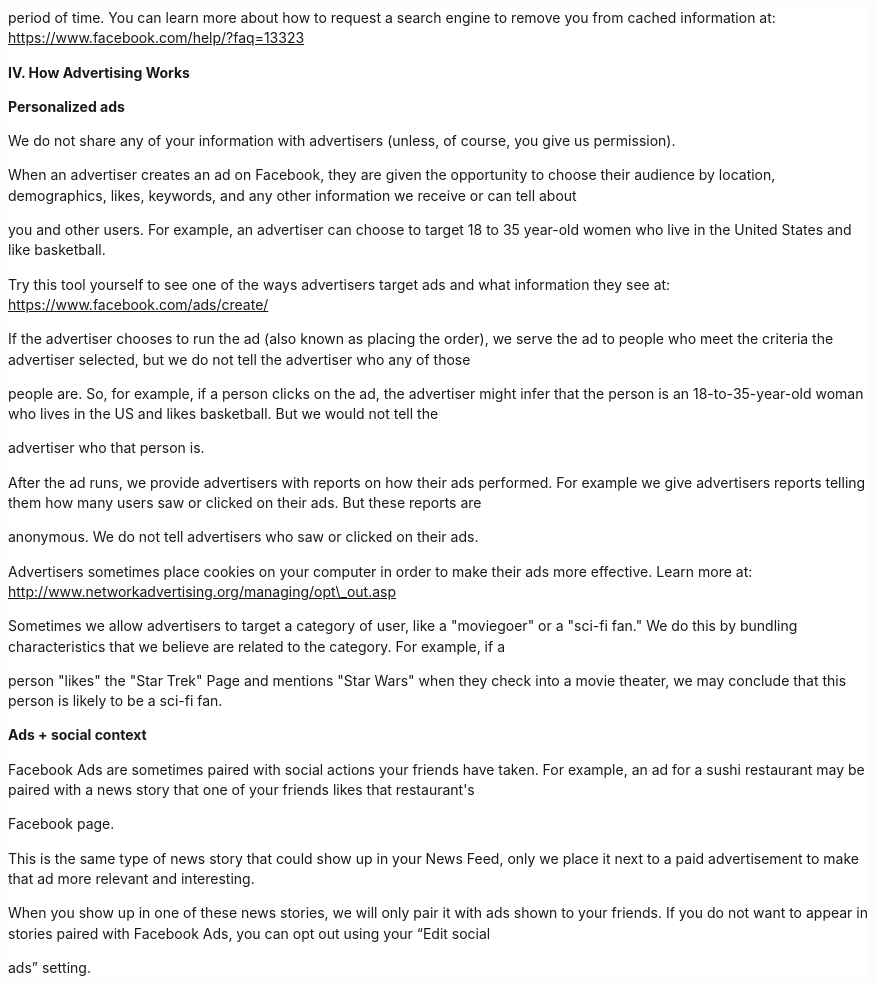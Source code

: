 period of time. You can learn more about how to request a search engine to remove you from cached information at: https://www.facebook.com/help/?faq=13323

**IV. How Advertising Works**

**Personalized ads**

We do not share any of your information with advertisers (unless, of course, you give us permission).

When an advertiser creates an ad on Facebook, they are given the opportunity to choose their audience by location, demographics, likes, keywords, and any other information we receive or can tell about

you and other users. For example, an advertiser can choose to target 18 to 35 year-old women who live in the United States and like basketball.

Try this tool yourself to see one of the ways advertisers target ads and what information they see at: https://www.facebook.com/ads/create/

If the advertiser chooses to run the ad (also known as placing the order), we serve the ad to people who meet the criteria the advertiser selected, but we do not tell the advertiser who any of those

people are. So, for example, if a person clicks on the ad, the advertiser might infer that the person is an 18-to-35-year-old woman who lives in the US and likes basketball. But we would not tell the

advertiser who that person is.

After the ad runs, we provide advertisers with reports on how their ads performed. For example we give advertisers reports telling them how many users saw or clicked on their ads. But these reports are

anonymous. We do not tell advertisers who saw or clicked on their ads.

 Advertisers sometimes place cookies on your computer in order to make their ads more effective. Learn more at: http://www.networkadvertising.org/managing/opt\_out.asp

 Sometimes we allow advertisers to target a category of user, like a "moviegoer" or a "sci-fi fan." We do this by bundling characteristics that we believe are related to the category. For example, if a

person "likes" the "Star Trek" Page and mentions "Star Wars" when they check into a movie theater, we may conclude that this person is likely to be a sci-fi fan.

**Ads + social context**

Facebook Ads are sometimes paired with social actions your friends have taken. For example, an ad for a sushi restaurant may be paired with a news story that one of your friends likes that restaurant's

Facebook page.

This is the same type of news story that could show up in your News Feed, only we place it next to a paid advertisement to make that ad more relevant and interesting.

When you show up in one of these news stories, we will only pair it with ads shown to your friends. If you do not want to appear in stories paired with Facebook Ads, you can opt out using your “Edit social

ads” setting.
